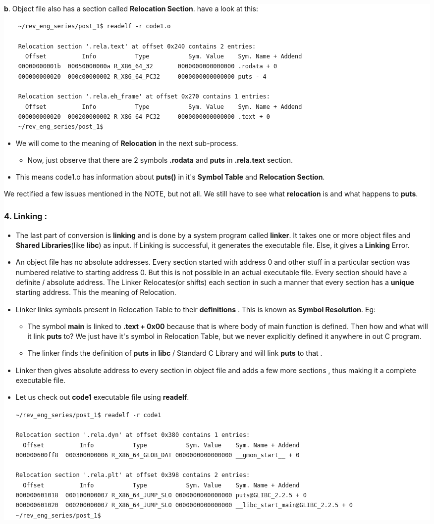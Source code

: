 **b**. Object file also has a section called **Relocation Section**. have a look at this:

        ~/rev_eng_series/post_1$ readelf -r code1.o
    
        Relocation section '.rela.text' at offset 0x240 contains 2 entries:
          Offset          Info           Type           Sym. Value    Sym. Name + Addend
        00000000001b  00050000000a R_X86_64_32       0000000000000000 .rodata + 0
        000000000020  000c00000002 R_X86_64_PC32     0000000000000000 puts - 4
    
        Relocation section '.rela.eh_frame' at offset 0x270 contains 1 entries:
          Offset          Info           Type           Sym. Value    Sym. Name + Addend
        000000000020  000200000002 R_X86_64_PC32     0000000000000000 .text + 0
        ~/rev_eng_series/post_1$ 
    

*   We will come to the meaning of **Relocation** in the next sub-process.
    
    *   Now, just observe that there are 2 symbols **.rodata** and **puts** in **.rela.text** section. 

*   This means code1.o has information about **puts()** in it's **Symbol Table** and **Relocation Section**.

We rectified a few issues mentioned in the NOTE, but not all. We still have to see what **relocation** is and what happens to **puts**.

### 4\. Linking :

*   The last part of conversion is **linking** and is done by a system program called **linker**. It takes one or more object files and **Shared Libraries**(like **libc**) as input. If Linking is successful, it generates the executable file. Else, it gives a **Linking** Error.

*   An object file has no absolute addresses. Every section started with address 0 and other stuff in a particular section was numbered relative to starting address 0. But this is not possible in an actual executable file. Every section should have a definite / absolute address. The Linker Relocates(or shifts) each section in such a manner that every section has a **unique** starting address. This the meaning of Relocation.

*   Linker links symbols present in Relocation Table to their **definitions** . This is known as **Symbol Resolution**. Eg:
    
    *   The symbol **main** is linked to **.text + 0x00** because that is where body of main function is defined. Then how and what will it link **puts** to? We just have it's symbol in Relocation Table, but we never explicitly defined it anywhere in out C program.
    
    *   The linker finds the definition of **puts** in **libc** / Standard C Library and will link **puts** to that .

*   Linker then gives absolute address to every section in object file and adds a few more sections , thus making it a complete executable file.

*   Let us check out **code1** executable file using **readelf**.
    
        ~/rev_eng_series/post_1$ readelf -r code1
        
        Relocation section '.rela.dyn' at offset 0x380 contains 1 entries:
          Offset          Info           Type           Sym. Value    Sym. Name + Addend
        000000600ff8  000300000006 R_X86_64_GLOB_DAT 0000000000000000 __gmon_start__ + 0
        
        Relocation section '.rela.plt' at offset 0x398 contains 2 entries:
          Offset          Info           Type           Sym. Value    Sym. Name + Addend
        000000601018  000100000007 R_X86_64_JUMP_SLO 0000000000000000 puts@GLIBC_2.2.5 + 0
        000000601020  000200000007 R_X86_64_JUMP_SLO 0000000000000000 __libc_start_main@GLIBC_2.2.5 + 0
        ~/rev_eng_series/post_1$ 
        
